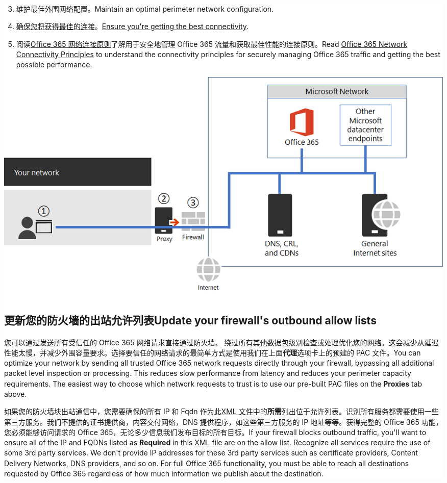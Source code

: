 3. <span data-ttu-id="3af53-110">维护最佳外围网络配置。</span><span class="sxs-lookup"><span data-stu-id="3af53-110">Maintain an optimal perimeter network configuration.</span></span>
    
4. <span data-ttu-id="3af53-111">[确保您将获得最佳的连接](https://aka.ms/o365perfprinciples)。</span><span class="sxs-lookup"><span data-stu-id="3af53-111">[Ensure you're getting the best connectivity](https://aka.ms/o365perfprinciples).</span></span>
    
5. <span data-ttu-id="3af53-112">阅读[Office 365 网络连接原则](office-365-network-connectivity-principles.md)了解用于安全地管理 Office 365 流量和获取最佳性能的连接原则。</span><span class="sxs-lookup"><span data-stu-id="3af53-112">Read [Office 365 Network Connectivity Principles](office-365-network-connectivity-principles.md) to understand the connectivity principles for securely managing Office 365 traffic and getting the best possible performance.</span></span> 
    
![通过防火墙和代理连接到 Office 365。](media/34d402f3-f502-42a0-8156-24a7c4273fa5.png)
  
## <a name="update-your-firewalls-outbound-allow-lists"></a><span data-ttu-id="3af53-114">更新您的防火墙的出站允许列表</span><span class="sxs-lookup"><span data-stu-id="3af53-114">Update your firewall's outbound allow lists</span></span>

<span data-ttu-id="3af53-p103">您可以通过发送所有受信任的 Office 365 网络请求直接通过防火墙、 绕过所有其他数据包级别检查或处理优化您的网络。这会减少从延迟性能太慢，并减少外围容量要求。选择要信任的网络请求的最简单方式是使用我们在上面**代理**选项卡上的预建的 PAC 文件。</span><span class="sxs-lookup"><span data-stu-id="3af53-p103">You can optimize your network by sending all trusted Office 365 network requests directly through your firewall, bypassing all additional packet level inspection or processing. This reduces slow performance from latency and reduces your perimeter capacity requirements. The easiest way to choose which network requests to trust is to use our pre-built PAC files on the **Proxies** tab above.</span></span> 
  
<span data-ttu-id="3af53-p104">如果您的防火墙块出站通信中，您需要确保的所有 IP 和 Fqdn 作为此[XML 文件](https://go.microsoft.com/fwlink/?LinkId=533185)中的**所需**列出位于允许列表。识别所有服务都需要使用一些第三方服务。我们不提供的证书提供商，内容交付网络，DNS 提供程序，如这些第三方服务的 IP 地址等等。获得完整的 Office 365 功能，您必须能够访问请求的 Office 365，无论多少信息我们发布目标的所有目标。</span><span class="sxs-lookup"><span data-stu-id="3af53-p104">If your firewall blocks outbound traffic, you'll want to ensure all of the IP and FQDNs listed as **Required** in this [XML file](https://go.microsoft.com/fwlink/?LinkId=533185) are on the allow list. Recognize all services require the use of some 3rd party services. We don't provide IP addresses for these 3rd party services such as certificate providers, Content Delivery Networks, DNS providers, and so on. For full Office 365 functionality, you must be able to reach all destinations requested by Office 365 regardless of how much information we publish about the destination.</span></span> 
  